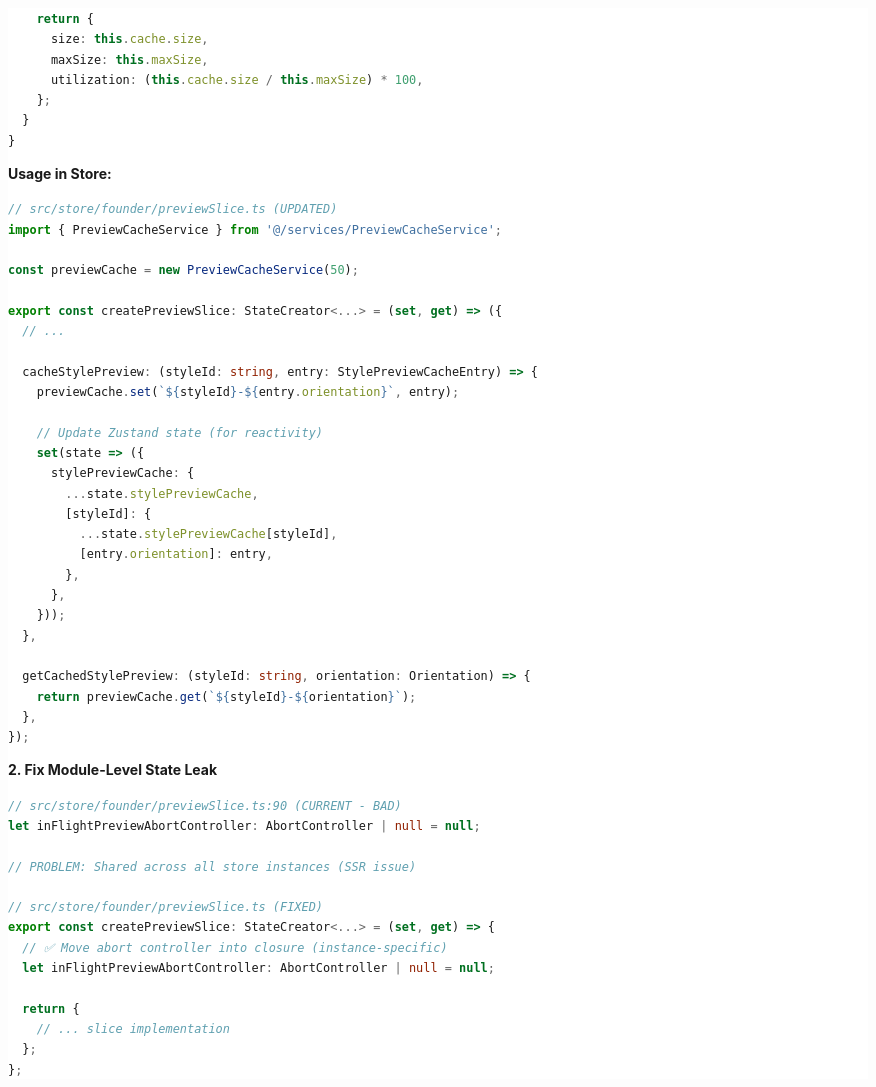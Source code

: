 ```typescript
    return {
      size: this.cache.size,
      maxSize: this.maxSize,
      utilization: (this.cache.size / this.maxSize) * 100,
    };
  }
}
```

**Usage in Store:**

```typescript
// src/store/founder/previewSlice.ts (UPDATED)
import { PreviewCacheService } from '@/services/PreviewCacheService';

const previewCache = new PreviewCacheService(50);

export const createPreviewSlice: StateCreator<...> = (set, get) => ({
  // ...

  cacheStylePreview: (styleId: string, entry: StylePreviewCacheEntry) => {
    previewCache.set(`${styleId}-${entry.orientation}`, entry);

    // Update Zustand state (for reactivity)
    set(state => ({
      stylePreviewCache: {
        ...state.stylePreviewCache,
        [styleId]: {
          ...state.stylePreviewCache[styleId],
          [entry.orientation]: entry,
        },
      },
    }));
  },

  getCachedStylePreview: (styleId: string, orientation: Orientation) => {
    return previewCache.get(`${styleId}-${orientation}`);
  },
});
```

**2. Fix Module-Level State Leak**

```typescript
// src/store/founder/previewSlice.ts:90 (CURRENT - BAD)
let inFlightPreviewAbortController: AbortController | null = null;

// PROBLEM: Shared across all store instances (SSR issue)

// src/store/founder/previewSlice.ts (FIXED)
export const createPreviewSlice: StateCreator<...> = (set, get) => {
  // ✅ Move abort controller into closure (instance-specific)
  let inFlightPreviewAbortController: AbortController | null = null;

  return {
    // ... slice implementation
  };
};
```
